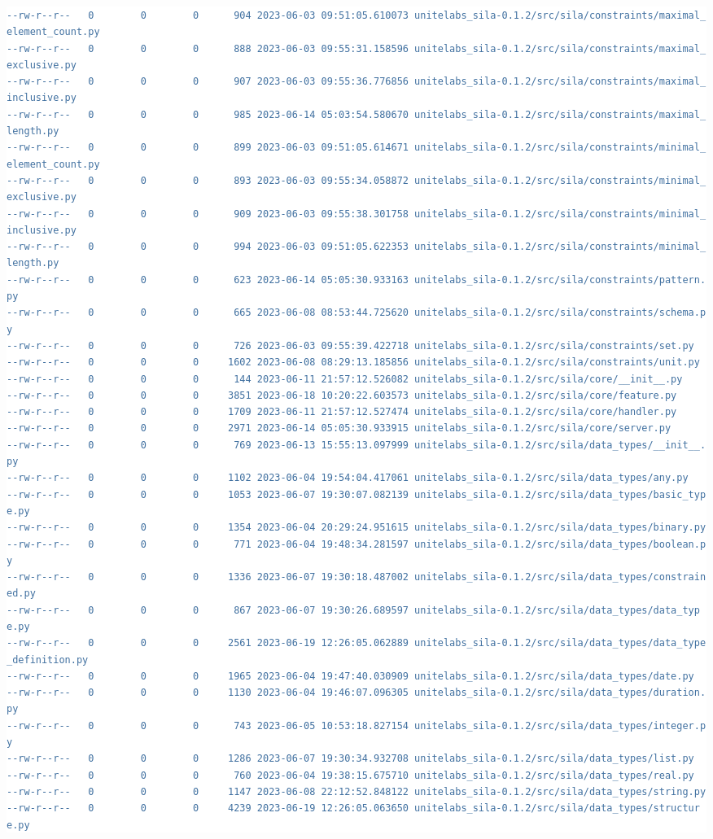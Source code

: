 ```diff
--rw-r--r--   0        0        0      904 2023-06-03 09:51:05.610073 unitelabs_sila-0.1.2/src/sila/constraints/maximal_element_count.py
--rw-r--r--   0        0        0      888 2023-06-03 09:55:31.158596 unitelabs_sila-0.1.2/src/sila/constraints/maximal_exclusive.py
--rw-r--r--   0        0        0      907 2023-06-03 09:55:36.776856 unitelabs_sila-0.1.2/src/sila/constraints/maximal_inclusive.py
--rw-r--r--   0        0        0      985 2023-06-14 05:03:54.580670 unitelabs_sila-0.1.2/src/sila/constraints/maximal_length.py
--rw-r--r--   0        0        0      899 2023-06-03 09:51:05.614671 unitelabs_sila-0.1.2/src/sila/constraints/minimal_element_count.py
--rw-r--r--   0        0        0      893 2023-06-03 09:55:34.058872 unitelabs_sila-0.1.2/src/sila/constraints/minimal_exclusive.py
--rw-r--r--   0        0        0      909 2023-06-03 09:55:38.301758 unitelabs_sila-0.1.2/src/sila/constraints/minimal_inclusive.py
--rw-r--r--   0        0        0      994 2023-06-03 09:51:05.622353 unitelabs_sila-0.1.2/src/sila/constraints/minimal_length.py
--rw-r--r--   0        0        0      623 2023-06-14 05:05:30.933163 unitelabs_sila-0.1.2/src/sila/constraints/pattern.py
--rw-r--r--   0        0        0      665 2023-06-08 08:53:44.725620 unitelabs_sila-0.1.2/src/sila/constraints/schema.py
--rw-r--r--   0        0        0      726 2023-06-03 09:55:39.422718 unitelabs_sila-0.1.2/src/sila/constraints/set.py
--rw-r--r--   0        0        0     1602 2023-06-08 08:29:13.185856 unitelabs_sila-0.1.2/src/sila/constraints/unit.py
--rw-r--r--   0        0        0      144 2023-06-11 21:57:12.526082 unitelabs_sila-0.1.2/src/sila/core/__init__.py
--rw-r--r--   0        0        0     3851 2023-06-18 10:20:22.603573 unitelabs_sila-0.1.2/src/sila/core/feature.py
--rw-r--r--   0        0        0     1709 2023-06-11 21:57:12.527474 unitelabs_sila-0.1.2/src/sila/core/handler.py
--rw-r--r--   0        0        0     2971 2023-06-14 05:05:30.933915 unitelabs_sila-0.1.2/src/sila/core/server.py
--rw-r--r--   0        0        0      769 2023-06-13 15:55:13.097999 unitelabs_sila-0.1.2/src/sila/data_types/__init__.py
--rw-r--r--   0        0        0     1102 2023-06-04 19:54:04.417061 unitelabs_sila-0.1.2/src/sila/data_types/any.py
--rw-r--r--   0        0        0     1053 2023-06-07 19:30:07.082139 unitelabs_sila-0.1.2/src/sila/data_types/basic_type.py
--rw-r--r--   0        0        0     1354 2023-06-04 20:29:24.951615 unitelabs_sila-0.1.2/src/sila/data_types/binary.py
--rw-r--r--   0        0        0      771 2023-06-04 19:48:34.281597 unitelabs_sila-0.1.2/src/sila/data_types/boolean.py
--rw-r--r--   0        0        0     1336 2023-06-07 19:30:18.487002 unitelabs_sila-0.1.2/src/sila/data_types/constrained.py
--rw-r--r--   0        0        0      867 2023-06-07 19:30:26.689597 unitelabs_sila-0.1.2/src/sila/data_types/data_type.py
--rw-r--r--   0        0        0     2561 2023-06-19 12:26:05.062889 unitelabs_sila-0.1.2/src/sila/data_types/data_type_definition.py
--rw-r--r--   0        0        0     1965 2023-06-04 19:47:40.030909 unitelabs_sila-0.1.2/src/sila/data_types/date.py
--rw-r--r--   0        0        0     1130 2023-06-04 19:46:07.096305 unitelabs_sila-0.1.2/src/sila/data_types/duration.py
--rw-r--r--   0        0        0      743 2023-06-05 10:53:18.827154 unitelabs_sila-0.1.2/src/sila/data_types/integer.py
--rw-r--r--   0        0        0     1286 2023-06-07 19:30:34.932708 unitelabs_sila-0.1.2/src/sila/data_types/list.py
--rw-r--r--   0        0        0      760 2023-06-04 19:38:15.675710 unitelabs_sila-0.1.2/src/sila/data_types/real.py
--rw-r--r--   0        0        0     1147 2023-06-08 22:12:52.848122 unitelabs_sila-0.1.2/src/sila/data_types/string.py
--rw-r--r--   0        0        0     4239 2023-06-19 12:26:05.063650 unitelabs_sila-0.1.2/src/sila/data_types/structure.py
```